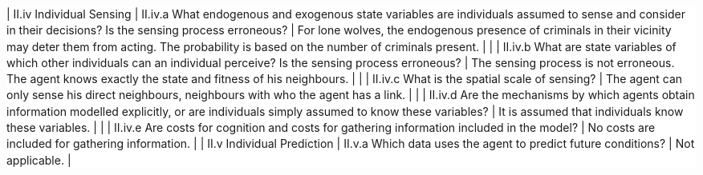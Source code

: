 | II.iv Individual Sensing                   | II.iv.a What endogenous and exogenous state variables are individuals assumed to sense and consider in their decisions? Is the sensing process erroneous?                                                                                       | For lone wolves, the endogenous presence of criminals in their vicinity may deter them from acting. The probability is based on the number of criminals present.                                                                                                                                                                                                                                                                                                                                                                                                                                                                           |
|                                            | II.iv.b What are state variables of which other individuals can an individual perceive? Is the sensing process erroneous?                                                                                                                       | The sensing process is not erroneous. The agent knows exactly the state and fitness of his neighbours.                                                                                                                                                                                                                                                                                                                                                                                                                                                                                                                                     |
|                                            | II.iv.c What is the spatial scale of sensing?                                                                                                                                                                                                   | The agent can only sense his direct neighbours, neighbours with who the agent has a link.                                                                                                                                                                                                                                                                                                                                                                                                                                                                                                                                                  |
|                                            | II.iv.d Are the mechanisms by which agents obtain information modelled explicitly, or are individuals simply assumed to know these variables?                                                                                                   | It is assumed that individuals know these variables.                                                                                                                                                                                                                                                                                                                                                                                                                                                                                                                                                                                       |
|                                            | II.iv.e Are costs for cognition and costs for gathering information included in the model?                                                                                                                                                      | No costs are included for gathering information.                                                                                                                                                                                                                                                                                                                                                                                                                                                                                                                                                                                           |
| II.v Individual Prediction                 | II.v.a Which data uses the agent to predict future conditions?                                                                                                                                                                                  | Not applicable.                                                                                                                                                                                                                                                                                                                                                                                                                                                                                                                                                                                                                            |